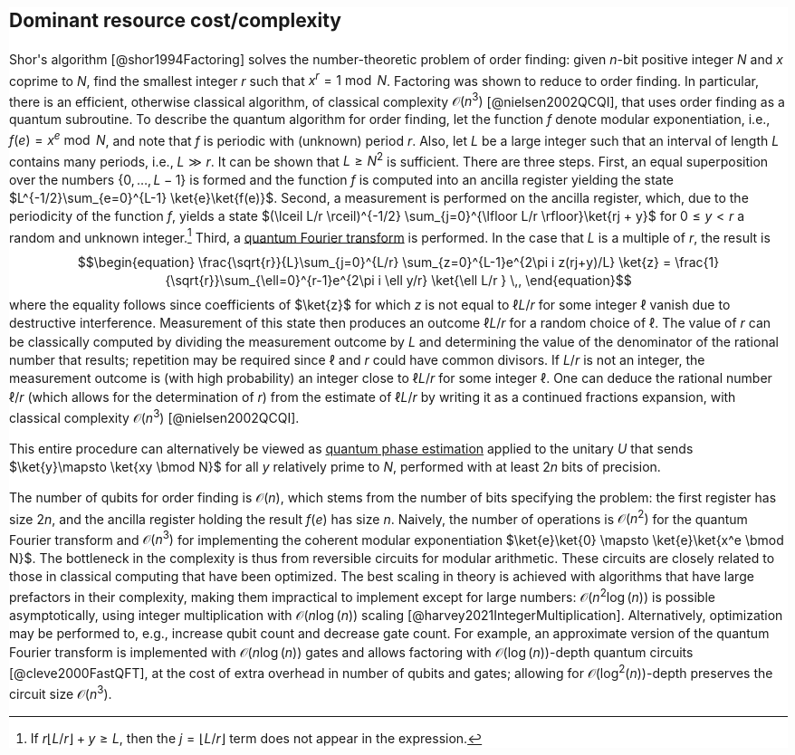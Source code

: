 
## Dominant resource cost/complexity

Shor's algorithm [@shor1994Factoring] solves the number-theoretic problem of order finding: given $n$-bit positive integer $N$ and $x$ coprime to $N$, find the smallest integer $r$ such that $x^r=1 \bmod N$. Factoring was shown to reduce to order finding. In particular, there is an efficient, otherwise classical algorithm, of classical complexity $\mathcal{O}\left( n^3 \right)$ [@nielsen2002QCQI], that uses order finding as a quantum subroutine. To describe the quantum algorithm for order finding, let the function $f$ denote modular exponentiation, i.e., $f(e) = x^e \bmod N$, and note that $f$ is periodic with (unknown) period $r$. Also, let $L$ be a large integer such that an interval of length $L$ contains many periods, i.e., $L \gg r$. It can be shown that $L \geq N^2$ is sufficient. There are three steps. First, an equal superposition over the numbers $\{0,\ldots,L-1\}$ is formed and the function $f$ is computed into an ancilla register yielding the state $L^{-1/2}\sum_{e=0}^{L-1} \ket{e}\ket{f(e)}$. Second, a measurement is performed on the ancilla register, which, due to the periodicity of the function $f$, yields a state $(\lceil L/r \rceil)^{-1/2} \sum_{j=0}^{\lfloor L/r \rfloor}\ket{rj + y}$ for $0\leq y<r$ a random and unknown integer.[^2] Third, a [quantum Fourier transform](../../quantum-algorithmic-primitives/quantum-fourier-transform.md#quantum-fourier-transform) is performed. In the case that $L$ is a multiple of $r$, the result is $$\begin{equation} \frac{\sqrt{r}}{L}\sum_{j=0}^{L/r} \sum_{z=0}^{L-1}e^{2\pi i z(rj+y)/L} \ket{z} = \frac{1}{\sqrt{r}}\sum_{\ell=0}^{r-1}e^{2\pi i \ell y/r} \ket{\ell L/r } \,, \end{equation}$$ where the equality follows since coefficients of $\ket{z}$ for which $z$ is not equal to $\ell L/r$ for some integer $\ell$ vanish due to destructive interference. Measurement of this state then produces an outcome $\ell L/r$ for a random choice of $\ell$. The value of $r$ can be classically computed by dividing the measurement outcome by $L$ and determining the value of the denominator of the rational number that results; repetition may be required since $\ell$ and $r$ could have common divisors. If $L/r$ is not an integer, the measurement outcome is (with high probability) an integer close to $\ell L / r$ for some integer $\ell$. One can deduce the rational number $\ell/r$ (which allows for the determination of $r$) from the estimate of $\ell L /r$ by writing it as a continued fractions expansion, with classical complexity $\mathcal{O}\left( n^3 \right)$ [@nielsen2002QCQI].


This entire procedure can alternatively be viewed as [quantum phase estimation](../../quantum-algorithmic-primitives/quantum-phase-estimation.md#quantum-phase-estimation) applied to the unitary $U$ that sends $\ket{y}\mapsto \ket{xy \bmod N}$ for all $y$ relatively prime to $N$, performed with at least $2n$ bits of precision.


The number of qubits for order finding is $\mathcal{O}\left( n \right)$, which stems from the number of bits specifying the problem: the first register has size $2n$, and the ancilla register holding the result $f(e)$ has size $n$. Naively, the number of operations is $\mathcal{O}\left( n^2 \right)$ for the quantum Fourier transform and $\mathcal{O}\left( n^3 \right)$ for implementing the coherent modular exponentiation $\ket{e}\ket{0} \mapsto \ket{e}\ket{x^e \bmod N}$. The bottleneck in the complexity is thus from reversible circuits for modular arithmetic. These circuits are closely related to those in classical computing that have been optimized. The best scaling in theory is achieved with algorithms that have large prefactors in their complexity, making them impractical to implement except for large numbers: $\mathcal{O}\left( n^2\log(n) \right)$ is possible asymptotically, using integer multiplication with $\mathcal{O}\left( n\log(n) \right)$ scaling [@harvey2021IntegerMultiplication]. Alternatively, optimization may be performed to, e.g., increase qubit count and decrease gate count. For example, an approximate version of the quantum Fourier transform is implemented with $\mathcal{O}\left( n\log(n) \right)$ gates and allows factoring with $\mathcal{O}\left( \log (n) \right)$-depth quantum circuits [@cleve2000FastQFT], at the cost of extra overhead in number of qubits and gates; allowing for $\mathcal{O}\left( \log^2 (n) \right)$-depth preserves the circuit size $\mathcal{O}\left( n^3 \right)$.


[^1]: An example of a cryptosystem not requiring computational assumptions is the one-time pad.
[^2]: If $r\lfloor L/r \rfloor+y \geq L$, then the $j = \lfloor L/r \rfloor$ term does not appear in the expression.